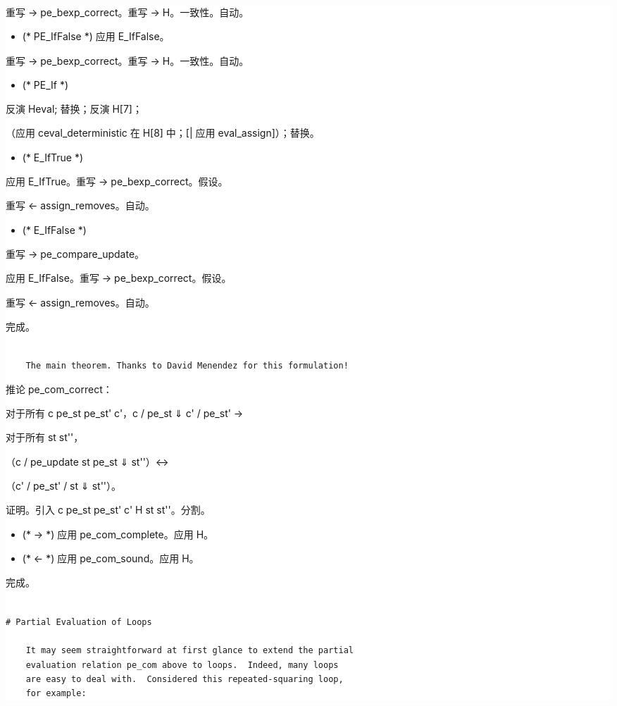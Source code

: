 重写 → pe_bexp_correct。重写 → H。一致性。自动。

- (* PE_IfFalse *) 应用 E_IfFalse。

重写 → pe_bexp_correct。重写 → H。一致性。自动。

- (* PE_If *)

反演 Heval; 替换；反演 H[7]；

（应用 ceval_deterministic 在 H[8] 中；[| 应用 eval_assign]）；替换。

+ (* E_IfTrue *)

应用 E_IfTrue。重写 → pe_bexp_correct。假设。

重写 ← assign_removes。自动。

+ (* E_IfFalse *)

重写 → pe_compare_update。

应用 E_IfFalse。重写 → pe_bexp_correct。假设。

重写 ← assign_removes。自动。

完成。

```

    The main theorem. Thanks to David Menendez for this formulation!

```

推论 pe_com_correct：

对于所有 c pe_st pe_st' c'，c / pe_st ⇓ c' / pe_st' →

对于所有 st st''，

（c / pe_update st pe_st ⇓ st''）↔

（c' / pe_st' / st ⇓ st''）。

证明。引入 c pe_st pe_st' c' H st st''。分割。

- (* -> *) 应用 pe_com_complete。应用 H。

- (* <- *) 应用 pe_com_sound。应用 H。

完成。

```

# Partial Evaluation of Loops

    It may seem straightforward at first glance to extend the partial
    evaluation relation pe_com above to loops.  Indeed, many loops
    are easy to deal with.  Considered this repeated-squaring loop,
    for example:

```
